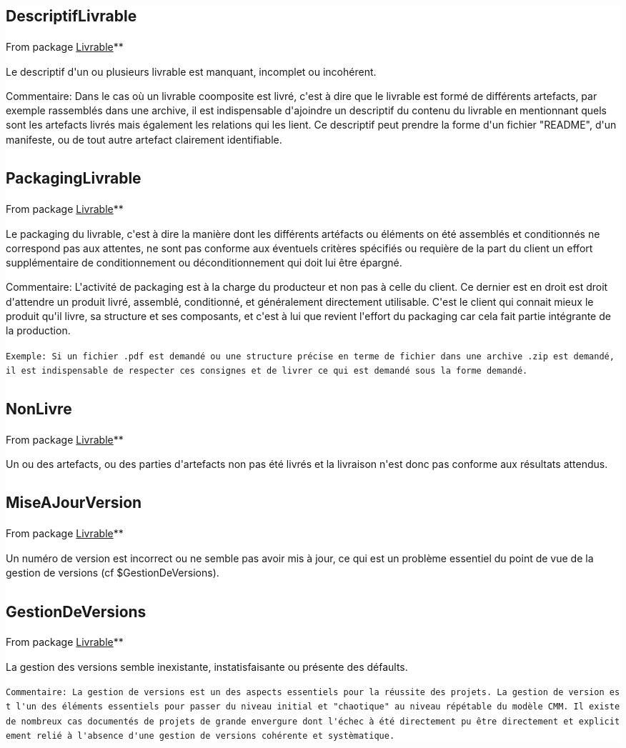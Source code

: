 DescriptifLivrable
-------------------
From package [Livrable](#livrable)**  

  Le descriptif d'un ou plusieurs livrable est manquant, incomplet ou incohérent.

  Commentaire: Dans le cas où un livrable coomposite est livré, c'est à dire que le livrable est formé de différents artefacts, par exemple rassemblés dans une archive, il est indispensable d'ajoindre un descriptif du contenu du livrable en mentionnant quels sont les artefacts livrés mais également les relations qui les lient. Ce descriptif peut prendre la forme d'un fichier "README", d'un manifeste, ou de tout autre artefact clairement identifiable.

PackagingLivrable
-------------------
From package [Livrable](#livrable)**  

  Le packaging du livrable, c'est à dire la manière dont les différents artéfacts ou éléments on été assemblés et conditionnés ne correspond pas aux attentes, ne sont pas conforme aux éventuels critères spécifiés ou requière de la part du client un effort supplémentaire de conditionnement ou déconditionnement qui doit lui être épargné. 

  Commentaire: L'activité de packaging est à la charge du producteur et non pas à celle du client. Ce dernier est en droit est droit d'attendre un produit livré, assemblé, conditionné, et généralement directement utilisable. C'est le client qui connait mieux le produit qu'il livre, sa structure et ses composants, et c'est à lui que revient l'effort du packaging car cela fait partie intégrante de la production.   

	Exemple: Si un fichier .pdf est demandé ou une structure précise en terme de fichier dans une archive .zip est demandé, il est indispensable de respecter ces consignes et de livrer ce qui est demandé sous la forme demandé.

NonLivre
-------------------
From package [Livrable](#livrable)**  

  Un ou des artefacts, ou des parties d'artefacts non pas été livrés et la livraison n'est donc pas conforme aux résultats attendus.

MiseAJourVersion
-------------------
From package [Livrable](#livrable)**  

  Un numéro de version est incorrect ou ne semble pas avoir mis à jour, ce qui est un problème essentiel du point de vue de la gestion de versions (cf $GestionDeVersions).

GestionDeVersions
-------------------
From package [Livrable](#livrable)**  

  La gestion des versions semble inexistante, instatisfaisante ou présente des défaults.

	Commentaire: La gestion de versions est un des aspects essentiels pour la réussite des projets. La gestion de version est l'un des éléments essentiels pour passer du niveau initial et "chaotique" au niveau répétable du modèle CMM. Il existe de nombreux cas documentés de projets de grande envergure dont l'échec à été directement pu être directement et explicitement relié à l'absence d'une gestion de versions cohérente et systèmatique.
